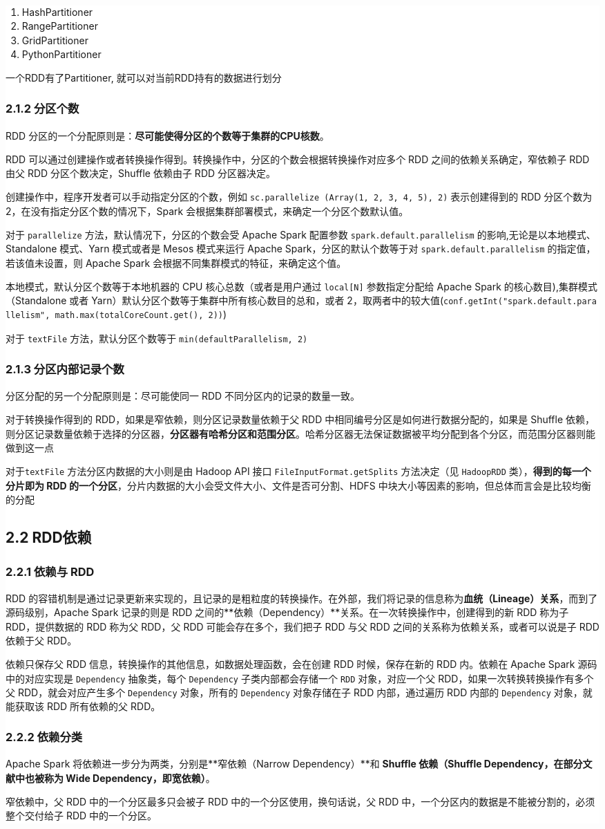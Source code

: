 1. HashPartitioner
2. RangePartitioner
3. GridPartitioner
4. PythonPartitioner

一个RDD有了Partitioner, 就可以对当前RDD持有的数据进行划分

### 2.1.2 分区个数

RDD 分区的一个分配原则是：**尽可能使得分区的个数等于集群的CPU核数**。

RDD 可以通过创建操作或者转换操作得到。转换操作中，分区的个数会根据转换操作对应多个 RDD 之间的依赖关系确定，窄依赖子 RDD 由父 RDD 分区个数决定，Shuffle 依赖由子 RDD 分区器决定。

创建操作中，程序开发者可以手动指定分区的个数，例如 `sc.parallelize (Array(1, 2, 3, 4, 5), 2)` 表示创建得到的 RDD 分区个数为 2，在没有指定分区个数的情况下，Spark 会根据集群部署模式，来确定一个分区个数默认值。

对于 `parallelize` 方法，默认情况下，分区的个数会受 Apache Spark 配置参数 `spark.default.parallelism` 的影响,无论是以本地模式、Standalone 模式、Yarn 模式或者是 Mesos 模式来运行 Apache Spark，分区的默认个数等于对 `spark.default.parallelism` 的指定值，若该值未设置，则 Apache Spark 会根据不同集群模式的特征，来确定这个值。

本地模式，默认分区个数等于本地机器的 CPU 核心总数（或者是用户通过 `local[N]` 参数指定分配给 Apache Spark 的核心数目),集群模式（Standalone 或者 Yarn）默认分区个数等于集群中所有核心数目的总和，或者 2，取两者中的较大值(`conf.getInt("spark.default.parallelism", math.max(totalCoreCount.get(), 2))`)

对于 `textFile` 方法，默认分区个数等于 `min(defaultParallelism, 2)`

### 2.1.3 分区内部记录个数

分区分配的另一个分配原则是：尽可能使同一 RDD 不同分区内的记录的数量一致。

对于转换操作得到的 RDD，如果是窄依赖，则分区记录数量依赖于父 RDD 中相同编号分区是如何进行数据分配的，如果是 Shuffle 依赖，则分区记录数量依赖于选择的分区器，**分区器有哈希分区和范围分区**。哈希分区器无法保证数据被平均分配到各个分区，而范围分区器则能做到这一点

对于`textFile` 方法分区内数据的大小则是由 Hadoop API 接口 `FileInputFormat.getSplits` 方法决定（见 `HadoopRDD` 类），**得到的每一个分片即为 RDD 的一个分区**，分片内数据的大小会受文件大小、文件是否可分割、HDFS 中块大小等因素的影响，但总体而言会是比较均衡的分配

## 2.2 RDD依赖

### 2.2.1 **依赖与 RDD**

RDD 的容错机制是通过记录更新来实现的，且记录的是粗粒度的转换操作。在外部，我们将记录的信息称为**血统（Lineage）关系**，而到了源码级别，Apache Spark 记录的则是 RDD 之间的**依赖（Dependency）**关系。在一次转换操作中，创建得到的新 RDD 称为子 RDD，提供数据的 RDD 称为父 RDD，父 RDD 可能会存在多个，我们把子 RDD 与父 RDD 之间的关系称为依赖关系，或者可以说是子 RDD 依赖于父 RDD。

依赖只保存父 RDD 信息，转换操作的其他信息，如数据处理函数，会在创建 RDD 时候，保存在新的 RDD 内。依赖在 Apache Spark 源码中的对应实现是 `Dependency` 抽象类，每个 `Dependency` 子类内部都会存储一个 `RDD` 对象，对应一个父 RDD，如果一次转换转换操作有多个父 RDD，就会对应产生多个 `Dependency` 对象，所有的 `Dependency` 对象存储在子 RDD 内部，通过遍历 RDD 内部的 `Dependency` 对象，就能获取该 RDD 所有依赖的父 RDD。

### 2.2.2 依赖分类

Apache Spark 将依赖进一步分为两类，分别是**窄依赖（Narrow Dependency）**和 **Shuffle 依赖（Shuffle Dependency，在部分文献中也被称为 Wide Dependency，即宽依赖）**。

窄依赖中，父 RDD 中的一个分区最多只会被子 RDD 中的一个分区使用，换句话说，父 RDD 中，一个分区内的数据是不能被分割的，必须整个交付给子 RDD 中的一个分区。
